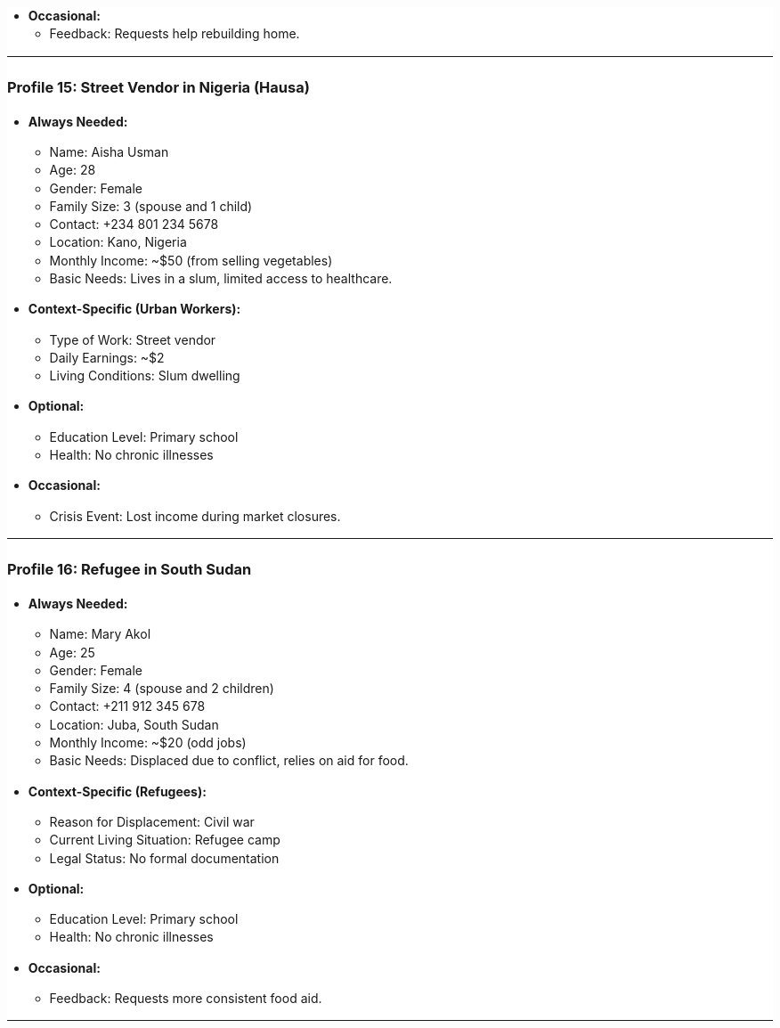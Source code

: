 - **Occasional:**  
  - Feedback: Requests help rebuilding home.  

---

### **Profile 15: Street Vendor in Nigeria (Hausa)**
- **Always Needed:**  
  - Name: Aisha Usman  
  - Age: 28  
  - Gender: Female  
  - Family Size: 3 (spouse and 1 child)  
  - Contact: +234 801 234 5678  
  - Location: Kano, Nigeria  
  - Monthly Income: ~$50 (from selling vegetables)  
  - Basic Needs: Lives in a slum, limited access to healthcare.  

- **Context-Specific (Urban Workers):**  
  - Type of Work: Street vendor  
  - Daily Earnings: ~$2  
  - Living Conditions: Slum dwelling  

- **Optional:**  
  - Education Level: Primary school  
  - Health: No chronic illnesses  

- **Occasional:**  
  - Crisis Event: Lost income during market closures.  

---

### **Profile 16: Refugee in South Sudan**
- **Always Needed:**  
  - Name: Mary Akol  
  - Age: 25  
  - Gender: Female  
  - Family Size: 4 (spouse and 2 children)  
  - Contact: +211 912 345 678  
  - Location: Juba, South Sudan  
  - Monthly Income: ~$20 (odd jobs)  
  - Basic Needs: Displaced due to conflict, relies on aid for food.  

- **Context-Specific (Refugees):**  
  - Reason for Displacement: Civil war  
  - Current Living Situation: Refugee camp  
  - Legal Status: No formal documentation  

- **Optional:**  
  - Education Level: Primary school  
  - Health: No chronic illnesses  

- **Occasional:**  
  - Feedback: Requests more consistent food aid.  

---
